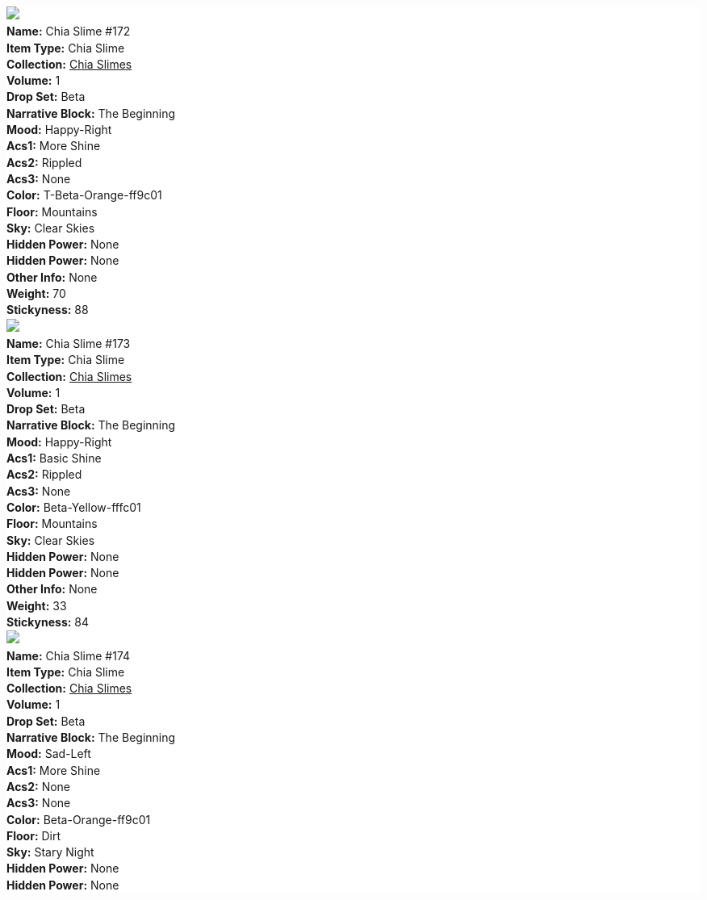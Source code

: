 <div class="item_thumbnail">
<img loading="lazy" src="https://chiaslimes.s3.us-west-1.amazonaws.com/beta/build/images/172.png"><br/>
<div><strong>Name:</strong> Chia Slime #172</div>
<div><strong>Item Type:</strong> Chia Slime</div>
<div><strong>Collection:</strong> <a href="https://www.spacescan.io/xch/nft/collection/col19z8k90wfezt55jj2zm526yzmk8dq0fcyqamzmtqv7hv4wkafhnjsp8fsz2">Chia Slimes</a></div>
<div><strong>Volume:</strong> 1</div>
<div><strong>Drop Set:</strong> Beta</div>
<div><strong>Narrative Block:</strong> The Beginning</div>
<div><strong>Mood:</strong> Happy-Right</div>
<div><strong>Acs1:</strong> More Shine</div>
<div><strong>Acs2:</strong> Rippled</div>
<div><strong>Acs3:</strong> None</div>
<div><strong>Color:</strong> T-Beta-Orange-ff9c01</div>
<div><strong>Floor:</strong> Mountains</div>
<div><strong>Sky:</strong> Clear Skies</div>
<div><strong>Hidden Power:</strong> None</div>
<div><strong>Hidden Power:</strong> None</div>
<div><strong>Other Info:</strong> None</div>
<div><strong>Weight:</strong> 70</div>
<div><strong>Stickyness:</strong> 88</div>
</div>
<div class="item_thumbnail">
<img loading="lazy" src="https://chiaslimes.s3.us-west-1.amazonaws.com/beta/build/images/173.png"><br/>
<div><strong>Name:</strong> Chia Slime #173</div>
<div><strong>Item Type:</strong> Chia Slime</div>
<div><strong>Collection:</strong> <a href="https://www.spacescan.io/xch/nft/collection/col19z8k90wfezt55jj2zm526yzmk8dq0fcyqamzmtqv7hv4wkafhnjsp8fsz2">Chia Slimes</a></div>
<div><strong>Volume:</strong> 1</div>
<div><strong>Drop Set:</strong> Beta</div>
<div><strong>Narrative Block:</strong> The Beginning</div>
<div><strong>Mood:</strong> Happy-Right</div>
<div><strong>Acs1:</strong> Basic Shine</div>
<div><strong>Acs2:</strong> Rippled</div>
<div><strong>Acs3:</strong> None</div>
<div><strong>Color:</strong> Beta-Yellow-fffc01</div>
<div><strong>Floor:</strong> Mountains</div>
<div><strong>Sky:</strong> Clear Skies</div>
<div><strong>Hidden Power:</strong> None</div>
<div><strong>Hidden Power:</strong> None</div>
<div><strong>Other Info:</strong> None</div>
<div><strong>Weight:</strong> 33</div>
<div><strong>Stickyness:</strong> 84</div>
</div>
<div class="item_thumbnail">
<img loading="lazy" src="https://chiaslimes.s3.us-west-1.amazonaws.com/beta/build/images/174.png"><br/>
<div><strong>Name:</strong> Chia Slime #174</div>
<div><strong>Item Type:</strong> Chia Slime</div>
<div><strong>Collection:</strong> <a href="https://www.spacescan.io/xch/nft/collection/col19z8k90wfezt55jj2zm526yzmk8dq0fcyqamzmtqv7hv4wkafhnjsp8fsz2">Chia Slimes</a></div>
<div><strong>Volume:</strong> 1</div>
<div><strong>Drop Set:</strong> Beta</div>
<div><strong>Narrative Block:</strong> The Beginning</div>
<div><strong>Mood:</strong> Sad-Left</div>
<div><strong>Acs1:</strong> More Shine</div>
<div><strong>Acs2:</strong> None</div>
<div><strong>Acs3:</strong> None</div>
<div><strong>Color:</strong> Beta-Orange-ff9c01</div>
<div><strong>Floor:</strong> Dirt</div>
<div><strong>Sky:</strong> Stary Night</div>
<div><strong>Hidden Power:</strong> None</div>
<div><strong>Hidden Power:</strong> None</div>